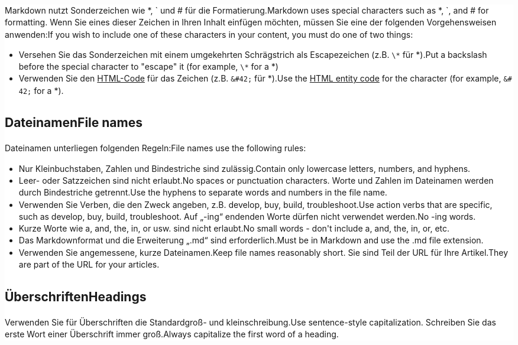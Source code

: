 <span data-ttu-id="70ee9-123">Markdown nutzt Sonderzeichen wie \*, \` und \# für die Formatierung.</span><span class="sxs-lookup"><span data-stu-id="70ee9-123">Markdown uses special characters such as \*, \`, and \# for formatting.</span></span> <span data-ttu-id="70ee9-124">Wenn Sie eines dieser Zeichen in Ihren Inhalt einfügen möchten, müssen Sie eine der folgenden Vorgehensweisen anwenden:</span><span class="sxs-lookup"><span data-stu-id="70ee9-124">If you wish to include one of these characters in your content, you must do one of two things:</span></span>

- <span data-ttu-id="70ee9-125">Versehen Sie das Sonderzeichen mit einem umgekehrten Schrägstrich als Escapezeichen (z.B. `\*` für \*).</span><span class="sxs-lookup"><span data-stu-id="70ee9-125">Put a backslash before the special character to "escape" it (for example, `\*` for a \*)</span></span>
- <span data-ttu-id="70ee9-126">Verwenden Sie den [HTML-Code](http://www.ascii.cl/htmlcodes.htm) für das Zeichen (z.B. `&#42;` für &#42;).</span><span class="sxs-lookup"><span data-stu-id="70ee9-126">Use the [HTML entity code](http://www.ascii.cl/htmlcodes.htm) for the character (for example, `&#42;` for a &#42;).</span></span>

## <a name="file-names"></a><span data-ttu-id="70ee9-127">Dateinamen</span><span class="sxs-lookup"><span data-stu-id="70ee9-127">File names</span></span>

<span data-ttu-id="70ee9-128">Dateinamen unterliegen folgenden Regeln:</span><span class="sxs-lookup"><span data-stu-id="70ee9-128">File names use the following rules:</span></span>

* <span data-ttu-id="70ee9-129">Nur Kleinbuchstaben, Zahlen und Bindestriche sind zulässig.</span><span class="sxs-lookup"><span data-stu-id="70ee9-129">Contain only lowercase letters, numbers, and hyphens.</span></span>
* <span data-ttu-id="70ee9-130">Leer- oder Satzzeichen sind nicht erlaubt.</span><span class="sxs-lookup"><span data-stu-id="70ee9-130">No spaces or punctuation characters.</span></span> <span data-ttu-id="70ee9-131">Worte und Zahlen im Dateinamen werden durch Bindestriche getrennt.</span><span class="sxs-lookup"><span data-stu-id="70ee9-131">Use the hyphens to separate words and numbers in the file name.</span></span>
* <span data-ttu-id="70ee9-132">Verwenden Sie Verben, die den Zweck angeben, z.B. develop, buy, build, troubleshoot.</span><span class="sxs-lookup"><span data-stu-id="70ee9-132">Use action verbs that are specific, such as develop, buy, build, troubleshoot.</span></span> <span data-ttu-id="70ee9-133">Auf „-ing“ endenden Worte dürfen nicht verwendet werden.</span><span class="sxs-lookup"><span data-stu-id="70ee9-133">No -ing words.</span></span>
* <span data-ttu-id="70ee9-134">Kurze Worte wie a, and, the, in, or usw. sind nicht erlaubt.</span><span class="sxs-lookup"><span data-stu-id="70ee9-134">No small words - don't include a, and, the, in, or, etc.</span></span>
* <span data-ttu-id="70ee9-135">Das Markdownformat und die Erweiterung „.md“ sind erforderlich.</span><span class="sxs-lookup"><span data-stu-id="70ee9-135">Must be in Markdown and use the .md file extension.</span></span>
* <span data-ttu-id="70ee9-136">Verwenden Sie angemessene, kurze Dateinamen.</span><span class="sxs-lookup"><span data-stu-id="70ee9-136">Keep file names reasonably short.</span></span> <span data-ttu-id="70ee9-137">Sie sind Teil der URL für Ihre Artikel.</span><span class="sxs-lookup"><span data-stu-id="70ee9-137">They are part of the URL for your articles.</span></span>

## <a name="headings"></a><span data-ttu-id="70ee9-138">Überschriften</span><span class="sxs-lookup"><span data-stu-id="70ee9-138">Headings</span></span>

<span data-ttu-id="70ee9-139">Verwenden Sie für Überschriften die Standardgroß- und kleinschreibung.</span><span class="sxs-lookup"><span data-stu-id="70ee9-139">Use sentence-style capitalization.</span></span> <span data-ttu-id="70ee9-140">Schreiben Sie das erste Wort einer Überschrift immer groß.</span><span class="sxs-lookup"><span data-stu-id="70ee9-140">Always capitalize the first word of a heading.</span></span>
